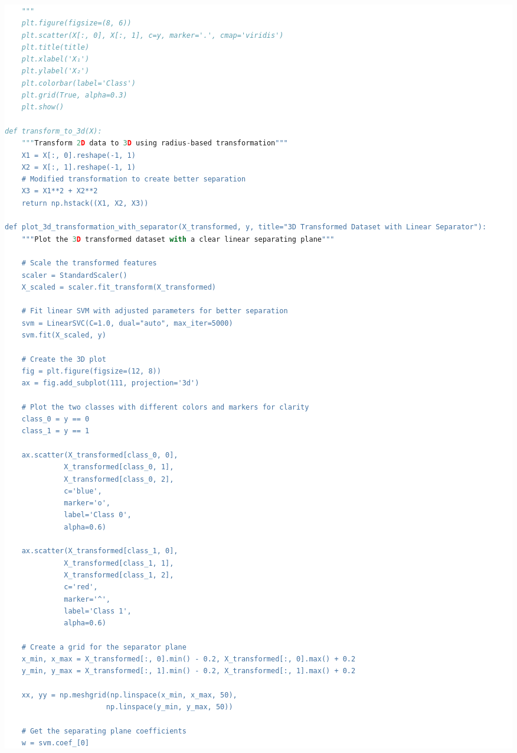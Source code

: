 ```py :collapsed-lines title="svm-non-linear.py"
    """
    plt.figure(figsize=(8, 6))
    plt.scatter(X[:, 0], X[:, 1], c=y, marker='.', cmap='viridis')
    plt.title(title)
    plt.xlabel('X₁')
    plt.ylabel('X₂')
    plt.colorbar(label='Class')
    plt.grid(True, alpha=0.3)
    plt.show()

def transform_to_3d(X):
    """Transform 2D data to 3D using radius-based transformation"""
    X1 = X[:, 0].reshape(-1, 1)
    X2 = X[:, 1].reshape(-1, 1)
    # Modified transformation to create better separation
    X3 = X1**2 + X2**2
    return np.hstack((X1, X2, X3))

def plot_3d_transformation_with_separator(X_transformed, y, title="3D Transformed Dataset with Linear Separator"):
    """Plot the 3D transformed dataset with a clear linear separating plane"""
    
    # Scale the transformed features
    scaler = StandardScaler()
    X_scaled = scaler.fit_transform(X_transformed)
    
    # Fit linear SVM with adjusted parameters for better separation
    svm = LinearSVC(C=1.0, dual="auto", max_iter=5000)
    svm.fit(X_scaled, y)
    
    # Create the 3D plot
    fig = plt.figure(figsize=(12, 8))
    ax = fig.add_subplot(111, projection='3d')
    
    # Plot the two classes with different colors and markers for clarity
    class_0 = y == 0
    class_1 = y == 1
    
    ax.scatter(X_transformed[class_0, 0], 
              X_transformed[class_0, 1], 
              X_transformed[class_0, 2],
              c='blue', 
              marker='o',
              label='Class 0',
              alpha=0.6)
    
    ax.scatter(X_transformed[class_1, 0], 
              X_transformed[class_1, 1], 
              X_transformed[class_1, 2],
              c='red', 
              marker='^',
              label='Class 1',
              alpha=0.6)
    
    # Create a grid for the separator plane
    x_min, x_max = X_transformed[:, 0].min() - 0.2, X_transformed[:, 0].max() + 0.2
    y_min, y_max = X_transformed[:, 1].min() - 0.2, X_transformed[:, 1].max() + 0.2
    
    xx, yy = np.meshgrid(np.linspace(x_min, x_max, 50),
                        np.linspace(y_min, y_max, 50))
    
    # Get the separating plane coefficients
    w = svm.coef_[0]
```